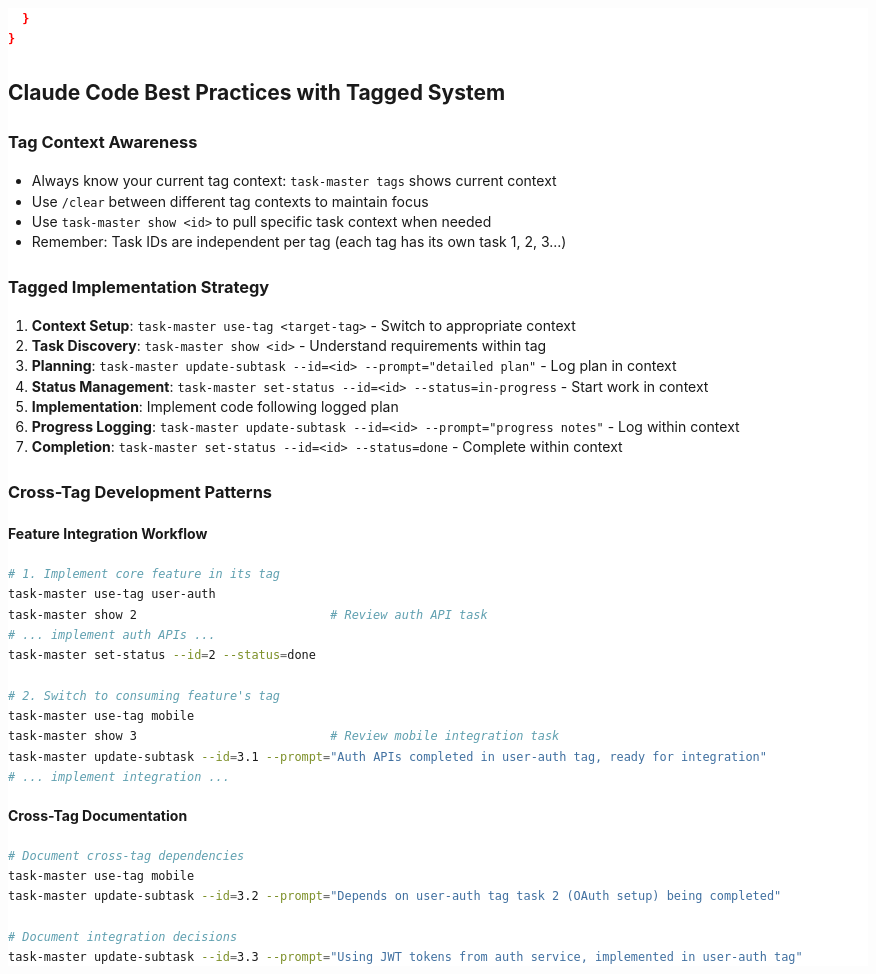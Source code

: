 ```json
  }
}
```

## Claude Code Best Practices with Tagged System

### Tag Context Awareness

- Always know your current tag context: `task-master tags` shows current context
- Use `/clear` between different tag contexts to maintain focus
- Use `task-master show <id>` to pull specific task context when needed
- Remember: Task IDs are independent per tag (each tag has its own task 1, 2, 3...)

### Tagged Implementation Strategy

1. **Context Setup**: `task-master use-tag <target-tag>` - Switch to appropriate context
2. **Task Discovery**: `task-master show <id>` - Understand requirements within tag
3. **Planning**: `task-master update-subtask --id=<id> --prompt="detailed plan"` - Log plan in context
4. **Status Management**: `task-master set-status --id=<id> --status=in-progress` - Start work in context
5. **Implementation**: Implement code following logged plan
6. **Progress Logging**: `task-master update-subtask --id=<id> --prompt="progress notes"` - Log within context
7. **Completion**: `task-master set-status --id=<id> --status=done` - Complete within context

### Cross-Tag Development Patterns

#### Feature Integration Workflow

```bash
# 1. Implement core feature in its tag
task-master use-tag user-auth
task-master show 2                           # Review auth API task
# ... implement auth APIs ...
task-master set-status --id=2 --status=done

# 2. Switch to consuming feature's tag
task-master use-tag mobile
task-master show 3                           # Review mobile integration task
task-master update-subtask --id=3.1 --prompt="Auth APIs completed in user-auth tag, ready for integration"
# ... implement integration ...
```

#### Cross-Tag Documentation

```bash
# Document cross-tag dependencies
task-master use-tag mobile
task-master update-subtask --id=3.2 --prompt="Depends on user-auth tag task 2 (OAuth setup) being completed"

# Document integration decisions
task-master update-subtask --id=3.3 --prompt="Using JWT tokens from auth service, implemented in user-auth tag"
```
